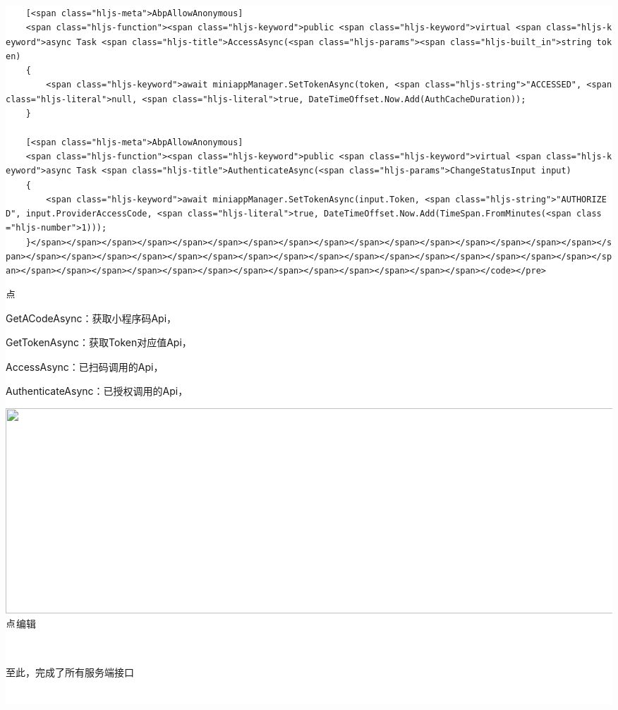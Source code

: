 


        [<span class="hljs-meta">AbpAllowAnonymous]
        <span class="hljs-function"><span class="hljs-keyword">public <span class="hljs-keyword">virtual <span class="hljs-keyword">async Task <span class="hljs-title">AccessAsync(<span class="hljs-params"><span class="hljs-built_in">string token)
        {
            <span class="hljs-keyword">await miniappManager.SetTokenAsync(token, <span class="hljs-string">"ACCESSED", <span class="hljs-literal">null, <span class="hljs-literal">true, DateTimeOffset.Now.Add(AuthCacheDuration));
        }

        [<span class="hljs-meta">AbpAllowAnonymous]
        <span class="hljs-function"><span class="hljs-keyword">public <span class="hljs-keyword">virtual <span class="hljs-keyword">async Task <span class="hljs-title">AuthenticateAsync(<span class="hljs-params">ChangeStatusInput input)
        {
            <span class="hljs-keyword">await miniappManager.SetTokenAsync(input.Token, <span class="hljs-string">"AUTHORIZED", input.ProviderAccessCode, <span class="hljs-literal">true, DateTimeOffset.Now.Add(TimeSpan.FromMinutes(<span class="hljs-number">1)));
        }</span></span></span></span></span></span></span></span></span></span></span></span></span></span></span></span></span></span></span></span></span></span></span></span></span></span></span></span></span></span></span></span></span></span></span></span></span></span></span></span></span></span></span></span></span></span></span></code></pre>
<span class="cke_reset cke_widget_drag_handler_container"><img src="https://img2022.cnblogs.com/blog/644861/202206/644861-20220624110510468-1149094486.gif" width="15" height="15" class="cke_reset cke_widget_drag_handler" title="点击并拖拽以移动" data-cke-widget-drag-handler="1" /></span></div>
<p>GetACodeAsync：获取小程序码Api，</p>
<p>GetTokenAsync：获取Token对应值Api，</p>
<p>AccessAsync：已扫码调用的Api，</p>
<p>AuthenticateAsync：已授权调用的Api，</p>
<p><span class="cke_widget_wrapper cke_widget_inline cke_widget_image cke_image_nocaption cke_widget_selected" data-cke-display-name="图像" data-cke-filter="off" data-cke-widget-id="0" data-cke-widget-wrapper="1"><img src="https://img-blog.csdnimg.cn/8d4a8e83eba9479495de76de10b281f9.png" alt="" width="1046" height="291" class="cke_widget_element" data-cke-saved-src="https://img-blog.csdnimg.cn/8d4a8e83eba9479495de76de10b281f9.png" data-cke-widget-data="%7B%22hasCaption%22%3Afalse%2C%22src%22%3A%22https%3A%2F%2Fimg-blog.csdnimg.cn%2F8d4a8e83eba9479495de76de10b281f9.png%22%2C%22alt%22%3A%22%22%2C%22width%22%3A%221046%22%2C%22height%22%3A%22291%22%2C%22lock%22%3Atrue%2C%22align%22%3A%22none%22%2C%22classes%22%3Anull%7D" data-cke-widget-keep-attr="0" data-cke-widget-upcasted="1" data-widget="image" /><span class="cke_reset cke_widget_drag_handler_container"><img src="https://img2022.cnblogs.com/blog/644861/202206/644861-20220624110510468-1149094486.gif" width="15" height="15" class="cke_reset cke_widget_drag_handler" title="点击并拖拽以移动" data-cke-widget-drag-handler="1" /><span class="cke_image_resizer" title="点击并拖拽以改变尺寸">​<span class="cke_widget_edit_container" title="编辑图片">编辑</span></span></span></span></p>
<p>&nbsp;</p>
<p>至此，完成了所有服务端接口</p>
<span data-cke-copybin-start="1"><span data-cke-copybin-end="1">​</span></span>